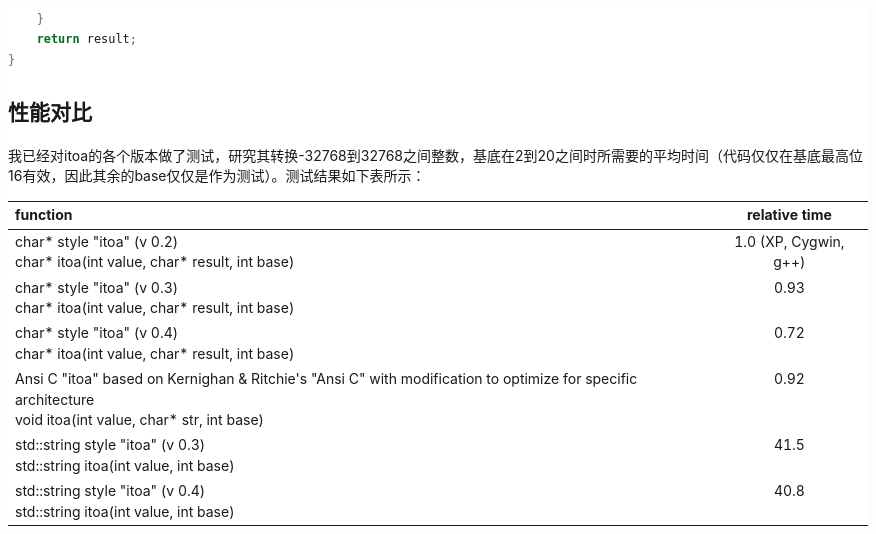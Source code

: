 ``` C
    }
    return result;
}
```

## 性能对比

我已经对itoa的各个版本做了测试，研究其转换-32768到32768之间整数，基底在2到20之间时所需要的平均时间（代码仅仅在基底最高位16有效，因此其余的base仅仅是作为测试）。测试结果如下表所示：

| function  | relative time  |
|:-|:-:|
| char* style "itoa" (v 0.2) <br/> char* itoa(int value, char* result, int base)  |  1.0 (XP, Cygwin, g++) |
| char* style "itoa" (v 0.3) <br/> char* itoa(int value, char* result, int base)  |  0.93 |
| char* style "itoa" (v 0.4) <br/> char* itoa(int value, char* result, int base)  |  0.72 |
| Ansi C "itoa" based on Kernighan & Ritchie's "Ansi C" with modification to optimize for specific architecture <br/>void itoa(int value, char* str, int base)  | 0.92  |
| std::string style "itoa" (v 0.3) <br/> std::string itoa(int value, int base)  | 41.5  |
| std::string style "itoa" (v 0.4) <br/> std::string itoa(int value, int base)  | 40.8  |
